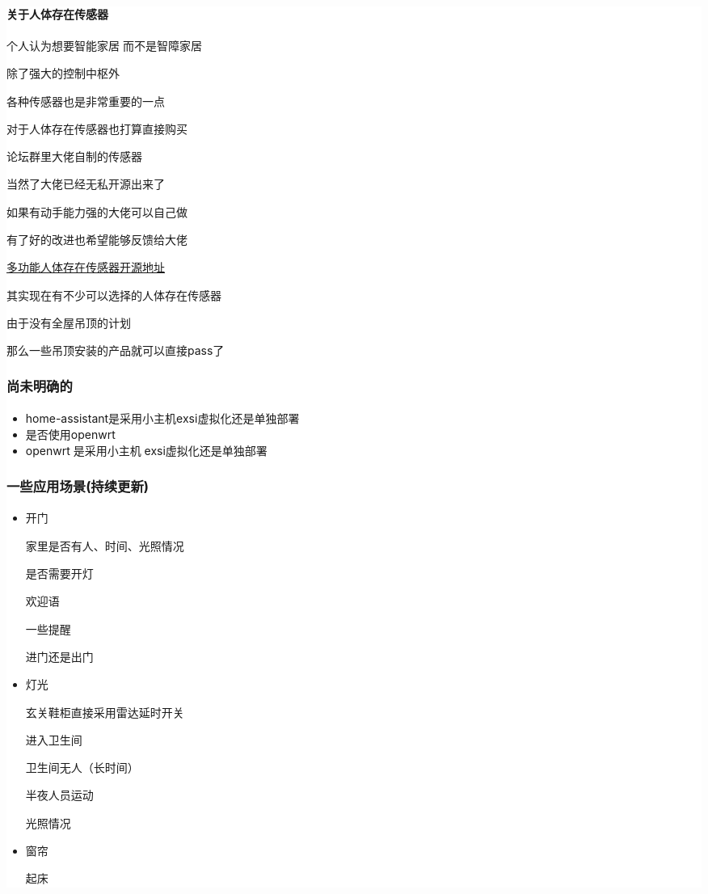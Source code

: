 
#### 关于人体存在传感器

个人认为想要智能家居
而不是智障家居

除了强大的控制中枢外

各种传感器也是非常重要的一点

对于人体存在传感器也打算直接购买

论坛群里大佬自制的传感器

当然了大佬已经无私开源出来了

如果有动手能力强的大佬可以自己做

有了好的改进也希望能够反馈给大佬

[多功能人体存在传感器开源地址](https://github.com/liwei19920307/ESPMMW)

其实现在有不少可以选择的人体存在传感器

由于没有全屋吊顶的计划

那么一些吊顶安装的产品就可以直接pass了

### 尚未明确的

+ home-assistant是采用小主机exsi虚拟化还是单独部署
+ 是否使用openwrt
+ openwrt 是采用小主机 exsi虚拟化还是单独部署

### 一些应用场景(持续更新)

+ 开门
    
    家里是否有人、时间、光照情况

    是否需要开灯
    
    欢迎语
    
    一些提醒
    
    进门还是出门

+ 灯光

    玄关鞋柜直接采用雷达延时开关

    进入卫生间

    卫生间无人（长时间）

    半夜人员运动

    光照情况

+ 窗帘

    起床
